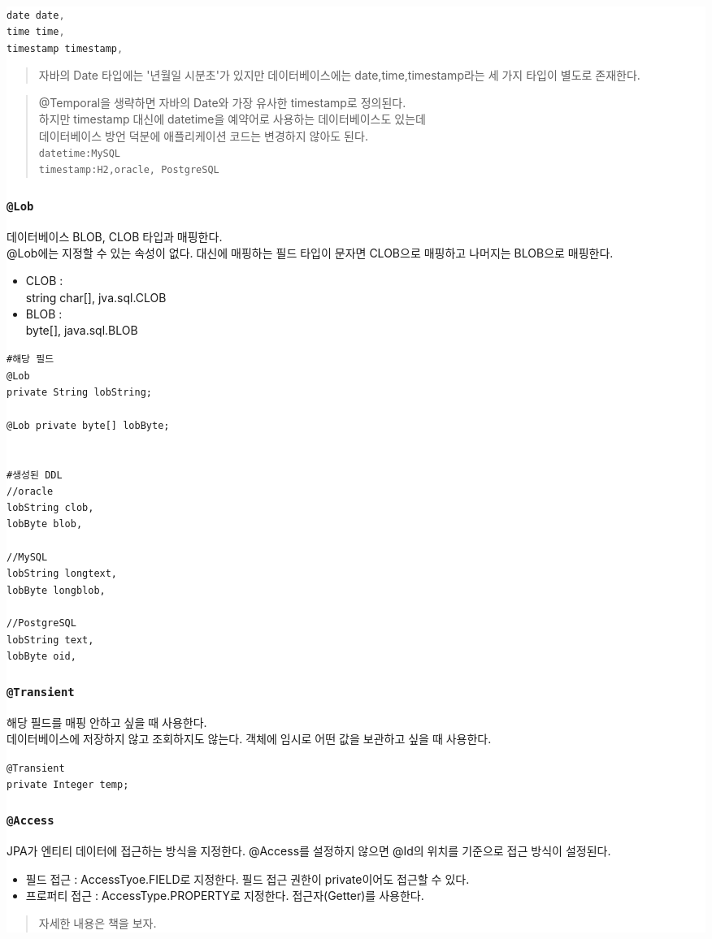 ```java
date date,
time time,
timestamp timestamp,
```

> 자바의 Date 타입에는 '년월일 시분초'가 있지만 데이터베이스에는 date,time,timestamp라는 세 가지 타입이 별도로 존재한다.
 
> @Temporal을 생략하면 자바의 Date와 가장 유사한  timestamp로 정의된다. <br> 하지만 timestamp 대신에 datetime을 예약어로 사용하는 데이터베이스도 있는데 <br> 데이터베이스 방언 덕분에 애플리케이션 코드는 변경하지 않아도 된다. <br> ``` datetime:MySQL ``` <br>   ```timestamp:H2,oracle, PostgreSQL ```

### `@Lob`
데이터베이스 BLOB, CLOB 타입과 매핑한다. <br> @Lob에는 지정할 수 있는 속성이 없다. 대신에 매핑하는 필드 타입이 문자면 CLOB으로 매핑하고 나머지는 BLOB으로 매핑한다. 
+ CLOB : <br> string char[], jva.sql.CLOB
+ BLOB : <br> byte[], java.sql.BLOB

```
#해당 필드
@Lob
private String lobString;

@Lob private byte[] lobByte;


#생성된 DDL
//oracle
lobString clob,
lobByte blob,

//MySQL
lobString longtext,
lobByte longblob,

//PostgreSQL
lobString text,
lobByte oid,
```

### `@Transient`
해당 필드를 매핑 안하고 싶을 때 사용한다. <br> 데이터베이스에 저장하지 않고 조회하지도 않는다. 객체에 임시로 어떤 값을 보관하고 싶을 때 사용한다.
```
@Transient
private Integer temp;
```

### `@Access`
JPA가 엔티티 데이터에 접근하는 방식을 지정한다. @Access를 설정하지 않으면 @Id의 위치를 기준으로 접근 방식이 설정된다.
+ 필드 접근 : AccessTyoe.FIELD로 지정한다. 필드 접근 권한이 private이어도 접근할 수 있다.
+ 프로퍼티 접근 : AccessType.PROPERTY로 지정한다. 접근자(Getter)를 사용한다.

> 자세한 내용은 책을 보자.
